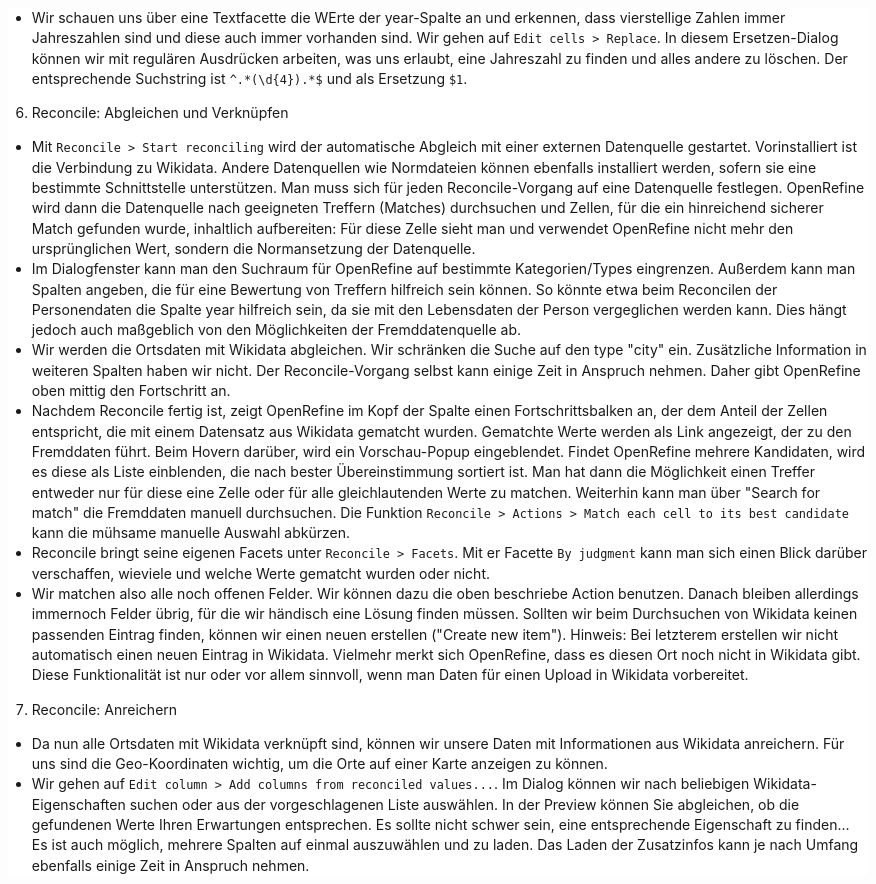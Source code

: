   - Wir schauen uns über eine Textfacette die WErte der year-Spalte an und erkennen, dass 
    vierstellige Zahlen immer Jahreszahlen sind und diese auch immer vorhanden sind.
    Wir gehen auf `Edit cells > Replace`. In diesem Ersetzen-Dialog können wir mit regulären
    Ausdrücken arbeiten, was uns erlaubt, eine Jahreszahl zu finden und alles andere zu löschen.
    Der entsprechende Suchstring ist `^.*(\d{4}).*$` und als Ersetzung `$1`.
    
6. Reconcile: Abgleichen und Verknüpfen
  - Mit `Reconcile > Start reconciling` wird der automatische Abgleich mit einer externen 
    Datenquelle gestartet. Vorinstalliert ist die Verbindung zu Wikidata. Andere Datenquellen wie
    Normdateien können ebenfalls installiert werden, sofern sie eine bestimmte Schnittstelle 
    unterstützen. Man muss sich für jeden Reconcile-Vorgang auf eine Datenquelle festlegen. 
    OpenRefine wird dann die Datenquelle nach geeigneten Treffern (Matches) durchsuchen und Zellen, 
    für die ein hinreichend sicherer Match gefunden wurde, inhaltlich aufbereiten: Für diese Zelle 
    sieht man und verwendet OpenRefine nicht mehr den ursprünglichen Wert, sondern die Normansetzung
    der Datenquelle.
  - Im Dialogfenster kann man den Suchraum für OpenRefine auf bestimmte Kategorien/Types eingrenzen.
    Außerdem kann man Spalten angeben, die für eine Bewertung von Treffern hilfreich sein können.
    So könnte etwa beim Reconcilen der Personendaten die Spalte year hilfreich sein, da sie mit den
    Lebensdaten der Person vergeglichen werden kann. Dies hängt jedoch auch maßgeblich von den
    Möglichkeiten der Fremddatenquelle ab.
  - Wir werden die Ortsdaten mit Wikidata abgleichen. Wir schränken die Suche auf den type "city"
    ein. Zusätzliche Information in weiteren Spalten haben wir nicht. Der Reconcile-Vorgang selbst
    kann einige Zeit in Anspruch nehmen. Daher gibt OpenRefine oben mittig den Fortschritt an.
  - Nachdem Reconcile fertig ist, zeigt OpenRefine im Kopf der Spalte einen Fortschrittsbalken an,
    der dem Anteil der Zellen entspricht, die mit einem Datensatz aus Wikidata gematcht wurden. 
    Gematchte Werte werden als Link angezeigt, der zu den Fremddaten führt. Beim Hovern darüber, 
    wird ein Vorschau-Popup eingeblendet. Findet OpenRefine mehrere Kandidaten, wird es diese als
    Liste einblenden, die nach bester Übereinstimmung sortiert ist. Man hat dann die Möglichkeit 
    einen Treffer entweder nur für diese eine Zelle oder für alle gleichlautenden Werte zu matchen. 
    Weiterhin kann man über "Search for match" die Fremddaten manuell durchsuchen.
    Die Funktion `Reconcile > Actions > Match each cell to its best candidate` kann die mühsame
    manuelle Auswahl abkürzen.
  - Reconcile bringt seine eigenen Facets unter `Reconcile > Facets`. Mit er Facette `By judgment`
    kann man sich einen Blick darüber verschaffen, wieviele und welche Werte gematcht wurden oder 
    nicht.
  - Wir matchen also alle noch offenen Felder. Wir können dazu die oben beschriebe Action benutzen.
    Danach bleiben allerdings immernoch Felder übrig, für die wir händisch eine Lösung finden 
    müssen. Sollten wir beim Durchsuchen von Wikidata keinen passenden Eintrag finden, können wir
    einen neuen erstellen ("Create new item").
    Hinweis: Bei letzterem erstellen wir nicht automatisch einen neuen Eintrag in Wikidata. Vielmehr
    merkt sich OpenRefine, dass es diesen Ort noch nicht in Wikidata gibt. Diese Funktionalität ist
    nur oder vor allem sinnvoll, wenn man Daten für einen Upload in Wikidata vorbereitet.
    
7. Reconcile: Anreichern
  - Da nun alle Ortsdaten mit Wikidata verknüpft sind, können wir unsere Daten mit Informationen aus
    Wikidata anreichern. Für uns sind die Geo-Koordinaten wichtig, um die Orte auf einer Karte 
    anzeigen zu können.
  - Wir gehen auf `Edit column > Add columns from reconciled values...`. Im Dialog können wir nach 
    beliebigen Wikidata-Eigenschaften suchen oder aus der vorgeschlagenen Liste auswählen.
    In der Preview können Sie abgleichen, ob die gefundenen Werte Ihren Erwartungen entsprechen.
    Es sollte nicht schwer sein, eine entsprechende Eigenschaft zu finden...
    Es ist auch möglich, mehrere Spalten auf einmal auszuwählen und zu laden.
    Das Laden der Zusatzinfos kann je nach Umfang ebenfalls einige Zeit in Anspruch nehmen.
